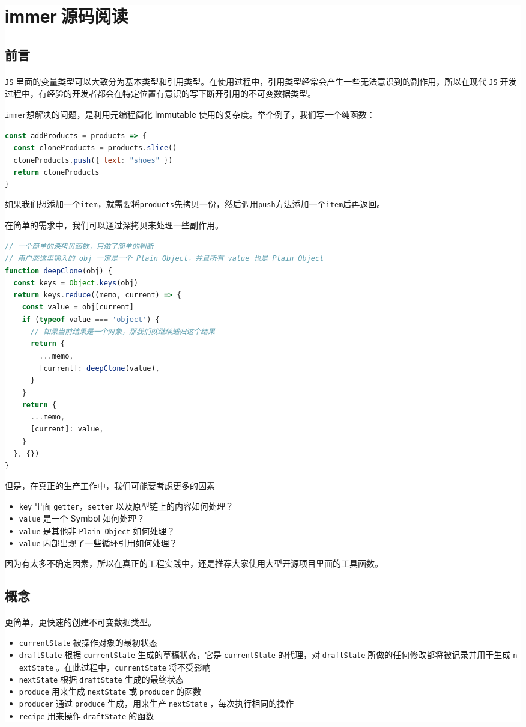 # immer 源码阅读

## 前言
`JS` 里面的变量类型可以大致分为基本类型和引用类型。在使用过程中，引用类型经常会产生一些无法意识到的副作用，所以在现代 `JS` 开发过程中，有经验的开发者都会在特定位置有意识的写下断开引用的不可变数据类型。

`immer`想解决的问题，是利用元编程简化 Immutable 使用的复杂度。举个例子，我们写一个纯函数：
```js
const addProducts = products => {
  const cloneProducts = products.slice()
  cloneProducts.push({ text: "shoes" })
  return cloneProducts
}
```
如果我们想添加一个`item`，就需要将`products`先拷贝一份，然后调用`push`方法添加一个`item`后再返回。

在简单的需求中，我们可以通过深拷贝来处理一些副作用。
```js
// 一个简单的深拷贝函数，只做了简单的判断
// 用户态这里输入的 obj 一定是一个 Plain Object，并且所有 value 也是 Plain Object
function deepClone(obj) {
  const keys = Object.keys(obj)
  return keys.reduce((memo, current) => {
    const value = obj[current]
    if (typeof value === 'object') {
      // 如果当前结果是一个对象，那我们就继续递归这个结果
      return {
        ...memo,
        [current]: deepClone(value),
      }
    }
    return {
      ...memo,
      [current]: value,
    }
  }, {})
}
```

但是，在真正的生产工作中，我们可能要考虑更多的因素
- `key` 里面 `getter`，`setter` 以及原型链上的内容如何处理？
- `value` 是一个 Symbol 如何处理？
- `value` 是其他非 `Plain Object` 如何处理？
- `value` 内部出现了一些循环引用如何处理？

因为有太多不确定因素，所以在真正的工程实践中，还是推荐大家使用大型开源项目里面的工具函数。

## 概念
更简单，更快速的创建不可变数据类型。

- `currentState` 被操作对象的最初状态
- `draftState` 根据 `currentState` 生成的草稿状态，它是 `currentState` 的代理，对 `draftState` 所做的任何修改都将被记录并用于生成 `nextState` 。在此过程中，`currentState` 将不受影响
- `nextState` 根据 `draftState` 生成的最终状态
- `produce` 用来生成 `nextState` 或 `producer` 的函数
- `producer` 通过 `produce` 生成，用来生产 `nextState` ，每次执行相同的操作
- `recipe` 用来操作 `draftState` 的函数
